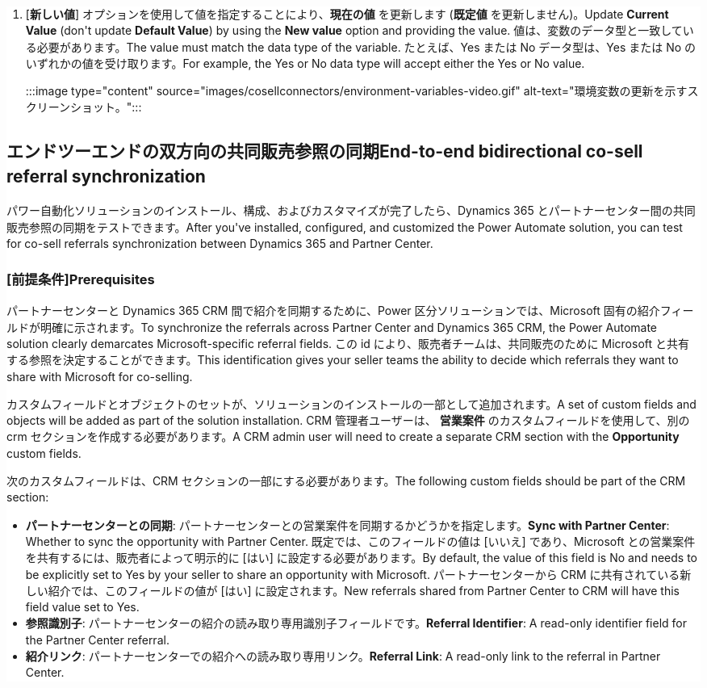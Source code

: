 1. <span data-ttu-id="efd2b-251">[**新しい値**] オプションを使用して値を指定することにより、**現在の値** を更新します (**既定値** を更新しません)。</span><span class="sxs-lookup"><span data-stu-id="efd2b-251">Update **Current Value** (don't update **Default Value**) by using the **New value** option and providing the value.</span></span> <span data-ttu-id="efd2b-252">値は、変数のデータ型と一致している必要があります。</span><span class="sxs-lookup"><span data-stu-id="efd2b-252">The value must match the data type of the variable.</span></span> <span data-ttu-id="efd2b-253">たとえば、Yes または No データ型は、Yes または No のいずれかの値を受け取ります。</span><span class="sxs-lookup"><span data-stu-id="efd2b-253">For example, the Yes or No data type will accept either the Yes or No value.</span></span>

   :::image type="content" source="images/cosellconnectors/environment-variables-video.gif" alt-text="環境変数の更新を示すスクリーンショット。":::

## <a name="end-to-end-bidirectional-co-sell-referral-synchronization"></a><span data-ttu-id="efd2b-255">エンドツーエンドの双方向の共同販売参照の同期</span><span class="sxs-lookup"><span data-stu-id="efd2b-255">End-to-end bidirectional co-sell referral synchronization</span></span>

<span data-ttu-id="efd2b-256">パワー自動化ソリューションのインストール、構成、およびカスタマイズが完了したら、Dynamics 365 とパートナーセンター間の共同販売参照の同期をテストできます。</span><span class="sxs-lookup"><span data-stu-id="efd2b-256">After you've installed, configured, and customized the Power Automate solution, you can test for co-sell referrals synchronization between Dynamics 365 and Partner Center.</span></span>

### <a name="prerequisites"></a><span data-ttu-id="efd2b-257">[前提条件]</span><span class="sxs-lookup"><span data-stu-id="efd2b-257">Prerequisites</span></span>

<span data-ttu-id="efd2b-258">パートナーセンターと Dynamics 365 CRM 間で紹介を同期するために、Power 区分ソリューションでは、Microsoft 固有の紹介フィールドが明確に示されます。</span><span class="sxs-lookup"><span data-stu-id="efd2b-258">To synchronize the referrals across Partner Center and Dynamics 365 CRM, the Power Automate solution clearly demarcates Microsoft-specific referral fields.</span></span> <span data-ttu-id="efd2b-259">この id により、販売者チームは、共同販売のために Microsoft と共有する参照を決定することができます。</span><span class="sxs-lookup"><span data-stu-id="efd2b-259">This identification gives your seller teams the ability to decide which referrals they want to share with Microsoft for co-selling.</span></span>

<span data-ttu-id="efd2b-260">カスタムフィールドとオブジェクトのセットが、ソリューションのインストールの一部として追加されます。</span><span class="sxs-lookup"><span data-stu-id="efd2b-260">A set of custom fields and objects will be added as part of the solution installation.</span></span> <span data-ttu-id="efd2b-261">CRM 管理者ユーザーは、 **営業案件** のカスタムフィールドを使用して、別の crm セクションを作成する必要があります。</span><span class="sxs-lookup"><span data-stu-id="efd2b-261">A CRM admin user will need to create a separate CRM section with the **Opportunity** custom fields.</span></span>

<span data-ttu-id="efd2b-262">次のカスタムフィールドは、CRM セクションの一部にする必要があります。</span><span class="sxs-lookup"><span data-stu-id="efd2b-262">The following custom fields should be part of the CRM section:</span></span>

- <span data-ttu-id="efd2b-263">**パートナーセンターとの同期**: パートナーセンターとの営業案件を同期するかどうかを指定します。</span><span class="sxs-lookup"><span data-stu-id="efd2b-263">**Sync with Partner Center**: Whether to sync the opportunity with Partner Center.</span></span> <span data-ttu-id="efd2b-264">既定では、このフィールドの値は [いいえ] であり、Microsoft との営業案件を共有するには、販売者によって明示的に [はい] に設定する必要があります。</span><span class="sxs-lookup"><span data-stu-id="efd2b-264">By default, the value of this field is No and needs to be explicitly set to Yes by your seller to share an opportunity with Microsoft.</span></span> <span data-ttu-id="efd2b-265">パートナーセンターから CRM に共有されている新しい紹介では、このフィールドの値が [はい] に設定されます。</span><span class="sxs-lookup"><span data-stu-id="efd2b-265">New referrals shared from Partner Center to CRM will have this field value set to Yes.</span></span>
- <span data-ttu-id="efd2b-266">**参照識別子**: パートナーセンターの紹介の読み取り専用識別子フィールドです。</span><span class="sxs-lookup"><span data-stu-id="efd2b-266">**Referral Identifier**: A read-only identifier field for the Partner Center referral.</span></span>
- <span data-ttu-id="efd2b-267">**紹介リンク**: パートナーセンターでの紹介への読み取り専用リンク。</span><span class="sxs-lookup"><span data-stu-id="efd2b-267">**Referral Link**: A read-only link to the referral in Partner Center.</span></span>